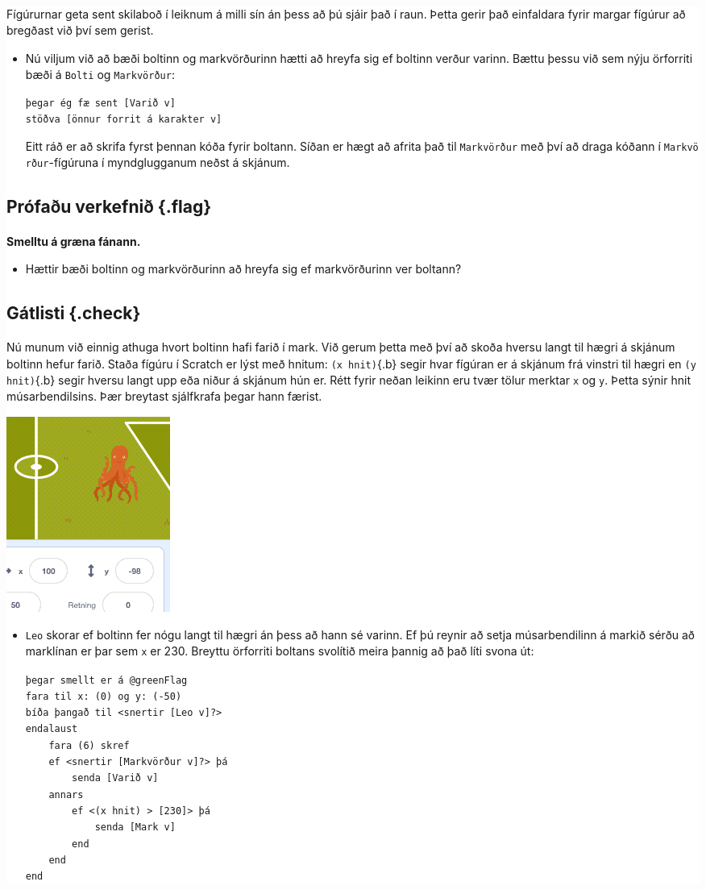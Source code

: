   Fígúrurnar geta sent skilaboð í leiknum á milli sín án þess að þú sjáir það í
  raun. Þetta gerir það einfaldara fyrir margar fígúrur að bregðast við því sem
  gerist.

- Nú viljum við að bæði boltinn og markvörðurinn hætti að hreyfa sig ef
  boltinn verður varinn. Bættu þessu við sem nýju örforriti bæði á `Bolti` og
  `Markvörður`:

  ```blocks
  þegar ég fæ sent [Varið v]
  stöðva [önnur forrit á karakter v]
  ```

  Eitt ráð er að skrifa fyrst þennan kóða fyrir boltann. Síðan er hægt að afrita
  það til `Markvörður` með því að draga kóðann í `Markvörður`-fígúruna í
  myndglugganum neðst á skjánum.

## Prófaðu verkefnið {.flag}

**Smelltu á græna fánann.**

- Hættir bæði boltinn og markvörðurinn að hreyfa sig ef markvörðurinn ver
  boltann?

## Gátlisti {.check}

Nú munum við einnig athuga hvort boltinn hafi farið í mark. Við gerum þetta með
því að skoða hversu langt til hægri á skjánum boltinn hefur farið. Staða fígúru
í Scratch er lýst með hnitum: `(x hnit)`{.b} segir hvar fígúran er á skjánum frá
vinstri til hægri en `(y hnit)`{.b} segir hversu langt upp eða niður á skjánum
hún er. Rétt fyrir neðan leikinn eru tvær tölur merktar `x` og `y`. Þetta sýnir
hnit músarbendilsins. Þær breytast sjálfkrafa þegar hann færist.

![Mynd af því hvar x og y hnitin birtast í Scratch](koordinater.png)

- `Leo` skorar ef boltinn fer nógu langt til hægri án þess að hann sé
  varinn. Ef þú reynir að setja músarbendilinn á markið sérðu að marklínan er
  þar sem `x` er 230. Breyttu örforriti boltans svolítið meira þannig að það
  líti svona út:

  ```blocks
  þegar smellt er á @greenFlag
  fara til x: (0) og y: (-50)
  bíða þangað til <snertir [Leo v]?>
  endalaust
      fara (6) skref
      ef <snertir [Markvörður v]?> þá
          senda [Varið v]
      annars
          ef <(x hnit) > [230]> þá
              senda [Mark v]
          end
      end
  end
  ```